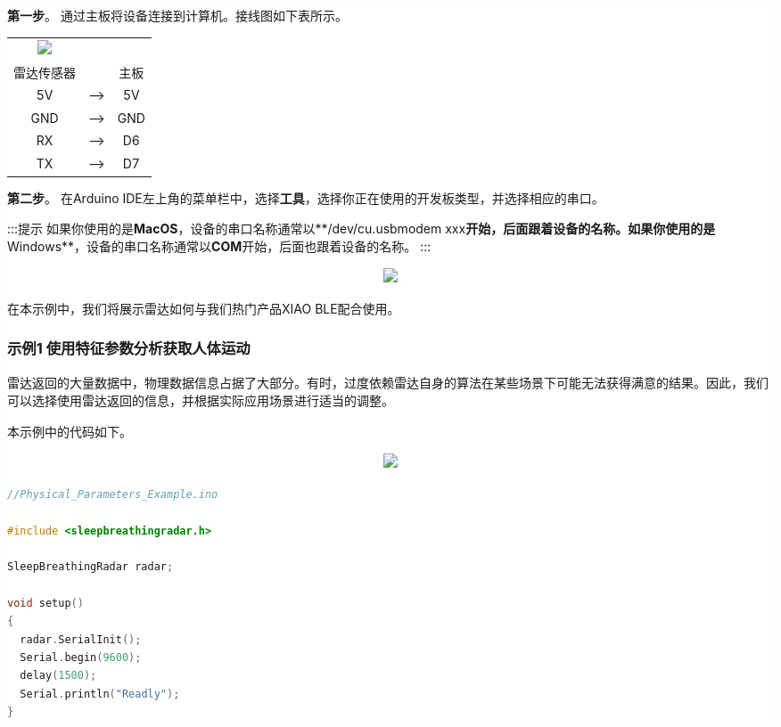 **第一步**。 通过主板将设备连接到计算机。接线图如下表所示。

<table align="center">
  <tbody><tr>
      <td colSpan={4}><div align="center"><img width="{800}" src="https://files.seeedstudio.com/wiki/mmWave-radar/radarconnect.png" /></div></td>
    </tr>
    <tr>
      <td align="center">雷达传感器</td>
      <td align="center" />
      <td align="center">主板</td>
    </tr>
    <tr>
      <td align="center">5V</td>
      <td align="center">--&gt;</td>
      <td align="center">5V</td>
    </tr>
    <tr>
      <td align="center">GND</td>
      <td align="center">--&gt;</td>
      <td align="center">GND</td>
    </tr>
    <tr>
      <td align="center">RX</td>
      <td align="center">--&gt;</td>
      <td align="center">D6</td>
    </tr>
    <tr>
      <td align="center">TX</td>
      <td align="center">--&gt;</td>
      <td align="center">D7</td>
    </tr>
  </tbody></table>

**第二步**。 在Arduino IDE左上角的菜单栏中，选择**工具**，选择你正在使用的开发板类型，并选择相应的串口。

:::提示
如果你使用的是**MacOS**，设备的串口名称通常以**/dev/cu.usbmodem xxx**开始，后面跟着设备的名称。如果你使用的是**Windows**，设备的串口名称通常以**COM**开始，后面也跟着设备的名称。
:::

<div align="center"><img width ="{600}" src="https://files.seeedstudio.com/wiki/60GHzradar/3.png"/></div>

在本示例中，我们将展示雷达如何与我们热门产品XIAO BLE配合使用。

### 示例1 使用特征参数分析获取人体运动

雷达返回的大量数据中，物理数据信息占据了大部分。有时，过度依赖雷达自身的算法在某些场景下可能无法获得满意的结果。因此，我们可以选择使用雷达返回的信息，并根据实际应用场景进行适当的调整。

本示例中的代码如下。

<div align="center"><img width ="{600}" src="https://files.seeedstudio.com/wiki/60GHzradar/1.png"/></div>

```c++
//Physical_Parameters_Example.ino

#include <sleepbreathingradar.h>

SleepBreathingRadar radar;

void setup()
{
  radar.SerialInit();
  Serial.begin(9600);
  delay(1500);
  Serial.println("Readly");
}
```